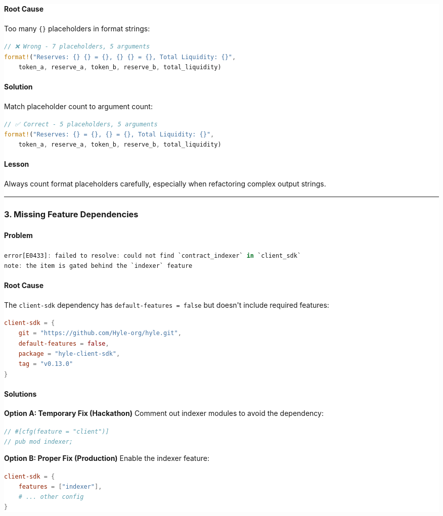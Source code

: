 #### **Root Cause**
Too many `{}` placeholders in format strings:
```rust
// ❌ Wrong - 7 placeholders, 5 arguments
format!("Reserves: {} {} = {}, {} {} = {}, Total Liquidity: {}", 
    token_a, reserve_a, token_b, reserve_b, total_liquidity)
```

#### **Solution**
Match placeholder count to argument count:
```rust
// ✅ Correct - 5 placeholders, 5 arguments  
format!("Reserves: {} = {}, {} = {}, Total Liquidity: {}", 
    token_a, reserve_a, token_b, reserve_b, total_liquidity)
```

#### **Lesson**
Always count format placeholders carefully, especially when refactoring complex output strings.

---

### **3. Missing Feature Dependencies**

#### **Problem**
```rust
error[E0433]: failed to resolve: could not find `contract_indexer` in `client_sdk`
note: the item is gated behind the `indexer` feature
```

#### **Root Cause**
The `client-sdk` dependency has `default-features = false` but doesn't include required features:
```toml
client-sdk = { 
    git = "https://github.com/Hyle-org/hyle.git", 
    default-features = false, 
    package = "hyle-client-sdk", 
    tag = "v0.13.0" 
}
```

#### **Solutions**

**Option A: Temporary Fix (Hackathon)**
Comment out indexer modules to avoid the dependency:
```rust
// #[cfg(feature = "client")]
// pub mod indexer;
```

**Option B: Proper Fix (Production)**
Enable the indexer feature:
```toml
client-sdk = { 
    features = ["indexer"],
    # ... other config
}
```

